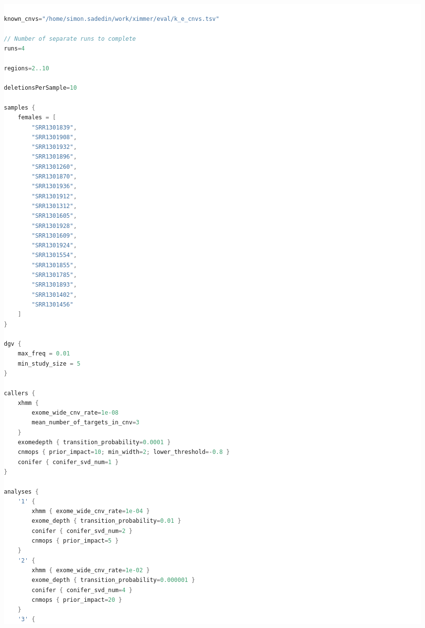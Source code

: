 ```groovy

known_cnvs="/home/simon.sadedin/work/ximmer/eval/k_e_cnvs.tsv"

// Number of separate runs to complete
runs=4

regions=2..10

deletionsPerSample=10

samples {
    females = [
        "SRR1301839",
        "SRR1301908",
        "SRR1301932",
        "SRR1301896",
        "SRR1301260",
        "SRR1301870",
        "SRR1301936",
        "SRR1301912",
        "SRR1301312",
        "SRR1301605",
        "SRR1301928",
        "SRR1301609",
        "SRR1301924",
        "SRR1301554",
        "SRR1301855",
        "SRR1301785",
        "SRR1301893",
        "SRR1301402",
        "SRR1301456"
    ]
}

dgv {
    max_freq = 0.01
    min_study_size = 5
}

callers {
    xhmm {
        exome_wide_cnv_rate=1e-08
        mean_number_of_targets_in_cnv=3
    }
    exomedepth { transition_probability=0.0001 }
    cnmops { prior_impact=10; min_width=2; lower_threshold=-0.8 }
    conifer { conifer_svd_num=1 }
}

analyses {
    '1' {
        xhmm { exome_wide_cnv_rate=1e-04 }
        exome_depth { transition_probability=0.01 }
        conifer { conifer_svd_num=2 }
        cnmops { prior_impact=5 }
    }
    '2' {
        xhmm { exome_wide_cnv_rate=1e-02 }
        exome_depth { transition_probability=0.000001 }
        conifer { conifer_svd_num=4 }
        cnmops { prior_impact=20 }
    }
    '3' {
```